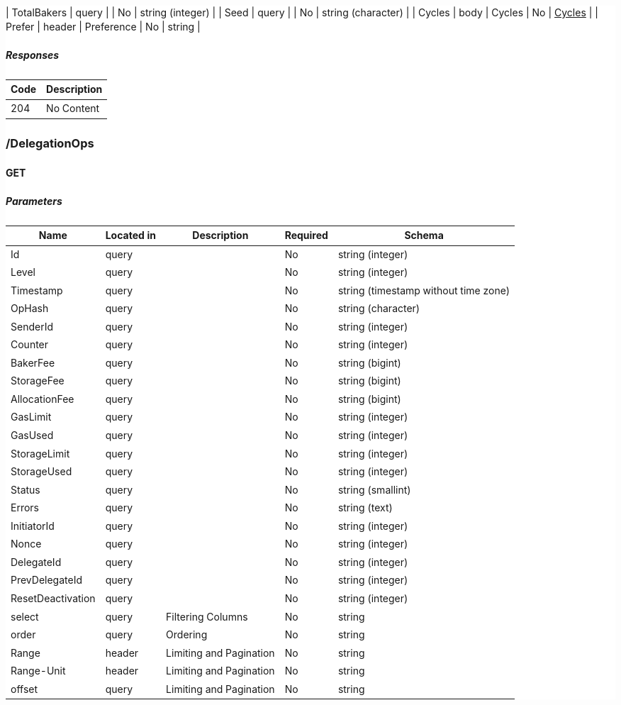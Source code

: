 | TotalBakers | query |  | No | string (integer) |
| Seed | query |  | No | string (character) |
| Cycles | body | Cycles | No | [Cycles](#cycles) |
| Prefer | header | Preference | No | string |

##### Responses

| Code | Description |
| ---- | ----------- |
| 204 | No Content |

### /DelegationOps

#### GET
##### Parameters

| Name | Located in | Description | Required | Schema |
| ---- | ---------- | ----------- | -------- | ---- |
| Id | query |  | No | string (integer) |
| Level | query |  | No | string (integer) |
| Timestamp | query |  | No | string (timestamp without time zone) |
| OpHash | query |  | No | string (character) |
| SenderId | query |  | No | string (integer) |
| Counter | query |  | No | string (integer) |
| BakerFee | query |  | No | string (bigint) |
| StorageFee | query |  | No | string (bigint) |
| AllocationFee | query |  | No | string (bigint) |
| GasLimit | query |  | No | string (integer) |
| GasUsed | query |  | No | string (integer) |
| StorageLimit | query |  | No | string (integer) |
| StorageUsed | query |  | No | string (integer) |
| Status | query |  | No | string (smallint) |
| Errors | query |  | No | string (text) |
| InitiatorId | query |  | No | string (integer) |
| Nonce | query |  | No | string (integer) |
| DelegateId | query |  | No | string (integer) |
| PrevDelegateId | query |  | No | string (integer) |
| ResetDeactivation | query |  | No | string (integer) |
| select | query | Filtering Columns | No | string |
| order | query | Ordering | No | string |
| Range | header | Limiting and Pagination | No | string |
| Range-Unit | header | Limiting and Pagination | No | string |
| offset | query | Limiting and Pagination | No | string |